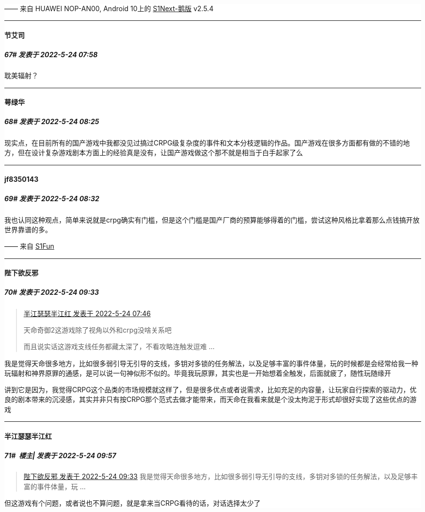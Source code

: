 —— 来自 HUAWEI NOP-AN00, Android 10上的 [S1Next-鹅版](https://github.com/ykrank/S1-Next/releases) v2.5.4



*****

####  节艾司  
##### 67#       发表于 2022-5-24 07:58

耽美辐射？



*****

####  萼绿华  
##### 68#       发表于 2022-5-24 08:25

现实点，在目前所有的国产游戏中我都没见过搞过CRPG级复杂度的事件和文本分枝逻辑的作品。国产游戏在很多方面都有做的不错的地方，但在设计复杂游戏剧本方面上的经验真是没有，让国产游戏做这个那不就是相当于白手起家了么

*****

####  jf8350143  
##### 69#       发表于 2022-5-24 08:32

我也认同这种观点，简单来说就是crpg确实有门槛，但是这个门槛是国产厂商的预算能够得着的门槛，尝试这种风格比拿着那么点钱搞开放世界靠谱的多。

—— 来自 [S1Fun](https://s1fun.koalcat.com)



*****

####  陛下欲反邪  
##### 70#       发表于 2022-5-24 09:33

<blockquote><a href="httphttps://bbs.saraba1st.com/2b/forum.php?mod=redirect&amp;goto=findpost&amp;pid=55964315&amp;ptid=2071034" target="_blank">半江瑟瑟半江红 发表于 2022-5-24 07:46</a>

天命奇御2这游戏除了视角以外和crpg没啥关系吧

而且说实话这游戏支线任务都藏太深了，不看攻略连触发逗难 ...</blockquote>
我是觉得天命很多地方，比如很多弱引导无引导的支线，多钥对多锁的任务解法，以及足够丰富的事件体量，玩的时候都是会经常给我一种玩辐射和神界原罪的通感，是可以说一句神似形不似的。毕竟我玩原罪，其实也是一开始想着全触发，后面就疲了，随性玩随缘开

讲到它是因为，我觉得CRPG这个品类的市场规模就这样了，但是很多优点或者说需求，比如充足的内容量，让玩家自行探索的驱动力，优良的剧本带来的沉浸感，其实并非只有按CRPG那个范式去做才能带来，而天命在我看来就是个没太拘泥于形式却很好实现了这些优点的游戏



*****

####  半江瑟瑟半江红  
##### 71#         楼主| 发表于 2022-5-24 09:57

<blockquote><a href="httphttps://bbs.saraba1st.com/2b/forum.php?mod=redirect&amp;goto=findpost&amp;pid=55965218&amp;ptid=2071034" target="_blank">陛下欲反邪 发表于 2022-5-24 09:33</a>
我是觉得天命很多地方，比如很多弱引导无引导的支线，多钥对多锁的任务解法，以及足够丰富的事件体量，玩 ...</blockquote>
但这游戏有个问题，或者说也不算问题，就是拿来当CRPG看待的话，对话选择太少了
